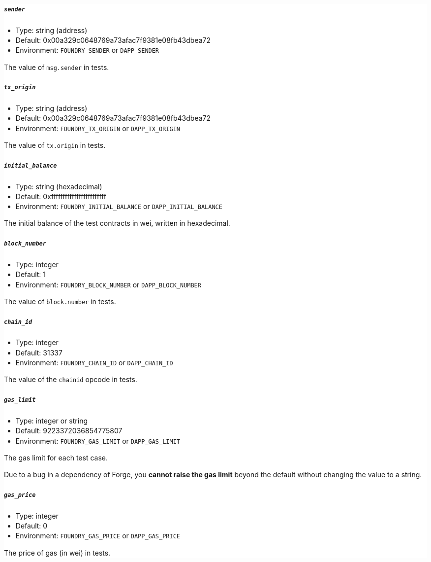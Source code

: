 ##### `sender`

- Type: string (address)
- Default: 0x00a329c0648769a73afac7f9381e08fb43dbea72
- Environment: `FOUNDRY_SENDER` or `DAPP_SENDER`

The value of `msg.sender` in tests.

##### `tx_origin`

- Type: string (address)
- Default: 0x00a329c0648769a73afac7f9381e08fb43dbea72
- Environment: `FOUNDRY_TX_ORIGIN` or `DAPP_TX_ORIGIN`

The value of `tx.origin` in tests.

##### `initial_balance`

- Type: string (hexadecimal)
- Default: 0xffffffffffffffffffffffff
- Environment: `FOUNDRY_INITIAL_BALANCE` or `DAPP_INITIAL_BALANCE`

The initial balance of the test contracts in wei, written in hexadecimal.

##### `block_number`

- Type: integer
- Default: 1
- Environment: `FOUNDRY_BLOCK_NUMBER` or `DAPP_BLOCK_NUMBER`

The value of `block.number` in tests.

##### `chain_id`

- Type: integer
- Default: 31337
- Environment: `FOUNDRY_CHAIN_ID` or `DAPP_CHAIN_ID`

The value of the `chainid` opcode in tests.

##### `gas_limit`

- Type: integer or string
- Default: 9223372036854775807
- Environment: `FOUNDRY_GAS_LIMIT` or `DAPP_GAS_LIMIT`

The gas limit for each test case.

Due to a bug in a dependency of Forge, you **cannot raise the gas limit** beyond the default without changing the value to a string.

##### `gas_price`

- Type: integer
- Default: 0
- Environment: `FOUNDRY_GAS_PRICE` or `DAPP_GAS_PRICE`

The price of gas (in wei) in tests.
